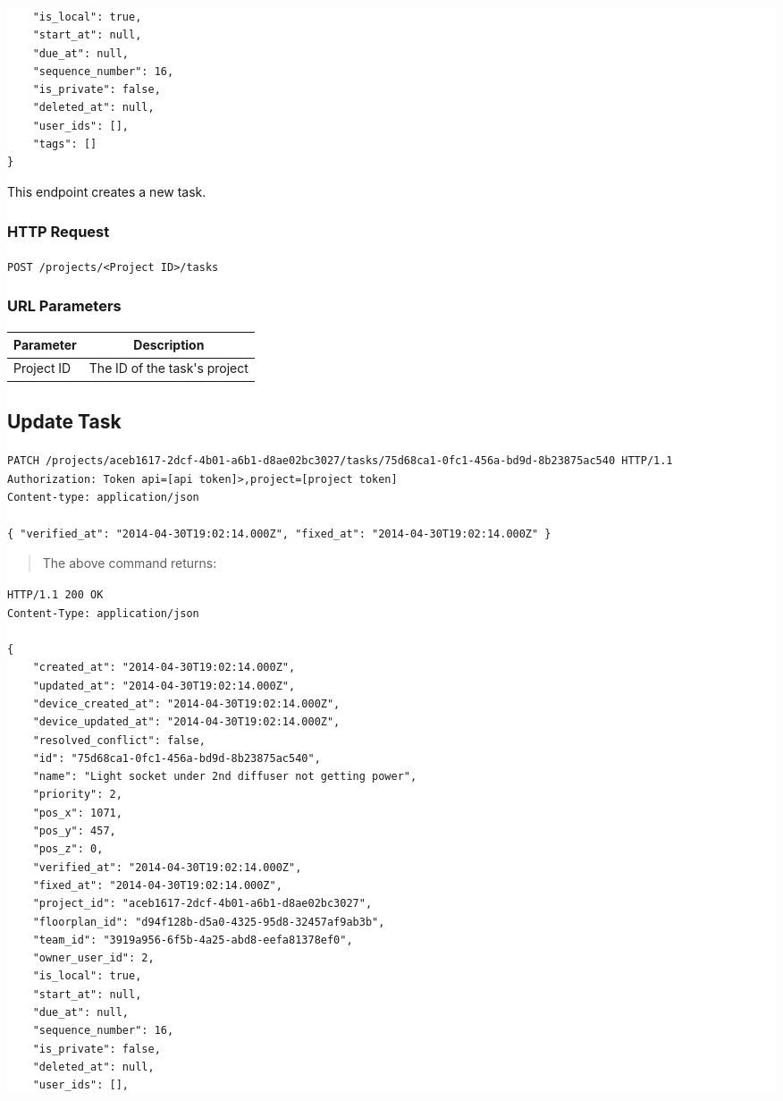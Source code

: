 ```http
    "is_local": true,
    "start_at": null,
    "due_at": null,
    "sequence_number": 16,
    "is_private": false,
    "deleted_at": null,
    "user_ids": [],
    "tags": []
}
```

This endpoint creates a new task.

### HTTP Request

`POST /projects/<Project ID>/tasks`

### URL Parameters

Parameter | Description
--------- | -----------
Project ID | The ID of the task's project

## Update Task

```http
PATCH /projects/aceb1617-2dcf-4b01-a6b1-d8ae02bc3027/tasks/75d68ca1-0fc1-456a-bd9d-8b23875ac540 HTTP/1.1
Authorization: Token api=[api token]>,project=[project token]
Content-type: application/json

{ "verified_at": "2014-04-30T19:02:14.000Z", "fixed_at": "2014-04-30T19:02:14.000Z" }
```

> The above command returns:

```http
HTTP/1.1 200 OK
Content-Type: application/json

{
    "created_at": "2014-04-30T19:02:14.000Z",
    "updated_at": "2014-04-30T19:02:14.000Z",
    "device_created_at": "2014-04-30T19:02:14.000Z",
    "device_updated_at": "2014-04-30T19:02:14.000Z",
    "resolved_conflict": false,
    "id": "75d68ca1-0fc1-456a-bd9d-8b23875ac540",
    "name": "Light socket under 2nd diffuser not getting power",
    "priority": 2,
    "pos_x": 1071,
    "pos_y": 457,
    "pos_z": 0,
    "verified_at": "2014-04-30T19:02:14.000Z",
    "fixed_at": "2014-04-30T19:02:14.000Z",
    "project_id": "aceb1617-2dcf-4b01-a6b1-d8ae02bc3027",
    "floorplan_id": "d94f128b-d5a0-4325-95d8-32457af9ab3b",
    "team_id": "3919a956-6f5b-4a25-abd8-eefa81378ef0",
    "owner_user_id": 2,
    "is_local": true,
    "start_at": null,
    "due_at": null,
    "sequence_number": 16,
    "is_private": false,
    "deleted_at": null,
    "user_ids": [],
```